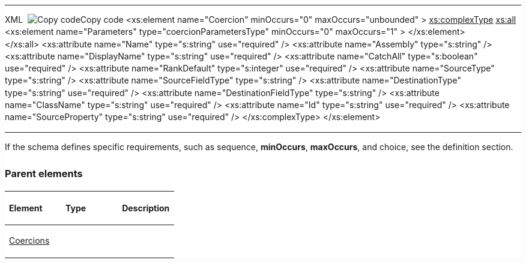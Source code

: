 
-----------------------------------------------------------------------------------------------------------------------------------------------------------------------------------------------

<span codelanguage="xmlLang"></span>
XML 
<span class="copyCode" onclick="CopyCode(this)"
onkeypress="CopyCode_CheckKey(this, event)"
onmouseover="ChangeCopyCodeIcon(this)"
onmouseout="ChangeCopyCodeIcon(this)" tabindex="0">![Copy
code](../icons/copycode.gif "Copy code")Copy code</span>
    <xs:element name="Coercion"      minOccurs="0"     maxOccurs="unbounded"    >
               <xs:complexType>
               <xs:all>
         <xs:element name="Parameters"      type="coercionParametersType" minOccurs="0"     maxOccurs="1"    >
      </xs:element>  
           </xs:all>
         <xs:attribute name="Name"   type="s:string"      use="required"     />
         <xs:attribute name="Assembly"   type="s:string"     />
         <xs:attribute name="DisplayName"   type="s:string"      use="required"     />
         <xs:attribute name="CatchAll"   type="s:boolean"      use="required"     />
         <xs:attribute name="RankDefault"   type="s:integer"      use="required"     />
         <xs:attribute name="SourceType"   type="s:string"     />
         <xs:attribute name="SourceFieldType"   type="s:string"     />
         <xs:attribute name="DestinationType"   type="s:string"      use="required"     />
         <xs:attribute name="DestinationFieldType"   type="s:string"     />
         <xs:attribute name="ClassName"   type="s:string"      use="required"     />
         <xs:attribute name="Id"   type="s:string"      use="required"     />
         <xs:attribute name="SourceProperty"   type="s:string"      use="required"     />
           </xs:complexType>
      </xs:element>  


------------------------------------------------------------------------------------------------------------------------------------------------------------------------------------------------------------

If the schema defines specific requirements, such as <span
class="keyword">sequence</span>, **minOccurs**,
**maxOccurs**, and <span
class="keyword">choice</span>, see the definition section.

### Parent elements

<table>
<colgroup>
<col width="33%" />
<col width="33%" />
<col width="33%" />
</colgroup>
<thead>
<tr class="header">
<th align="left"><p>Element</p></th>
<th align="left"><p>Type</p></th>
<th align="left"><p>Description</p></th>
</tr>
</thead>
<tbody>
<tr class="odd">
<td align="left"><p><a href="coercions-element-workflowinfo-elementaction4.htm">Coercions</a></p></td>
<td align="left"><p></p></td>
<td align="left"><p></p></td>
</tr>
</tbody>
</table>
